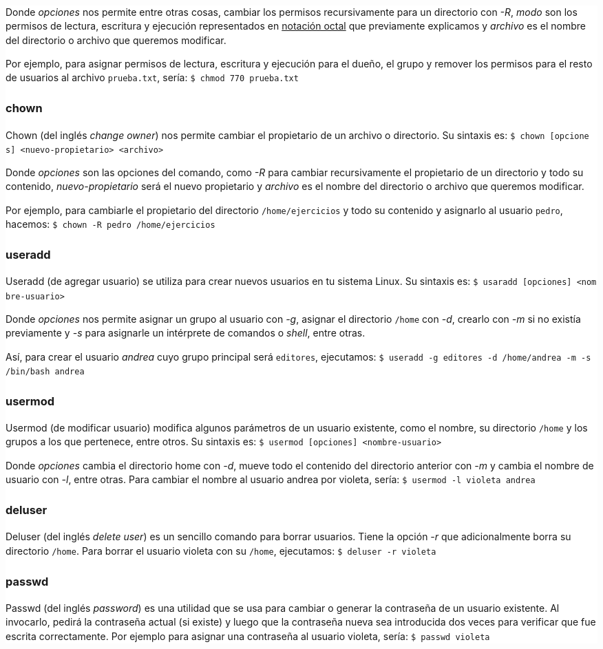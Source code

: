 Donde *opciones* nos permite entre otras cosas, cambiar los permisos recursivamente para un directorio con *-R*, *modo* son los permisos de lectura, escritura y ejecución representados en [notación octal](https://hipertextual.com/2014/05/permisos-linux) que previamente explicamos y *archivo* es el nombre del directorio o archivo que queremos modificar.   

Por ejemplo, para asignar permisos de lectura, escritura y ejecución para el dueño, el grupo y remover los permisos para el resto de usuarios al archivo `prueba.txt`, sería: 
`$ chmod 770 prueba.txt`


### **chown**
Chown (del inglés *change owner*) nos permite cambiar el propietario de un archivo o directorio. Su sintaxis es:
`$ chown [opciones] <nuevo-propietario> <archivo>`

Donde *opciones* son las opciones del comando, como *-R* para cambiar recursivamente el propietario de un directorio y todo su contenido, *nuevo-propietario* será el nuevo propietario y *archivo* es el nombre del directorio o archivo que queremos modificar.

Por ejemplo, para cambiarle el propietario del directorio `/home/ejercicios` y todo su contenido y asignarlo al usuario `pedro`, hacemos:
`$ chown -R pedro /home/ejercicios`


### **useradd**
Useradd (de agregar usuario) se utiliza para crear nuevos usuarios en tu sistema Linux. Su sintaxis es: `$ usaradd [opciones] <nombre-usuario>`

Donde *opciones* nos permite asignar un grupo al usuario con *-g*, asignar el directorio `/home`  con *-d*, crearlo con *-m* si no existía previamente y *-s* para asignarle un intérprete de comandos o *shell*, entre otras.

Así, para crear el usuario *andrea* cuyo grupo principal será  `editores`, ejecutamos: 
`$ useradd -g editores -d /home/andrea -m -s /bin/bash andrea`


### **usermod**
Usermod (de modificar usuario) modifica algunos parámetros de un usuario existente, como el nombre, su directorio `/home`  y los grupos a los que pertenece, entre otros. Su sintaxis es: `$ usermod [opciones] <nombre-usuario>`

Donde *opciones* cambia el directorio home con *-d*, mueve todo el contenido del directorio anterior con *-m* y cambia el nombre de usuario con *-l*, entre otras. Para cambiar el nombre al usuario andrea por violeta, sería:
`$ usermod -l violeta andrea`

### **deluser**
Deluser (del inglés *delete user*) es un sencillo comando para borrar usuarios. Tiene la opción *-r* que adicionalmente borra su directorio `/home`. Para borrar el usuario violeta con su `/home`, ejecutamos:
`$ deluser -r violeta`

### **passwd**
Passwd (del inglés *password*) es una utilidad que se usa para cambiar o generar la contraseña de un usuario existente. Al invocarlo, pedirá la contraseña actual (si existe) y luego que la contraseña nueva sea introducida dos veces para verificar que fue escrita correctamente. Por ejemplo para asignar una contraseña al usuario violeta, sería:
`$ passwd violeta`
